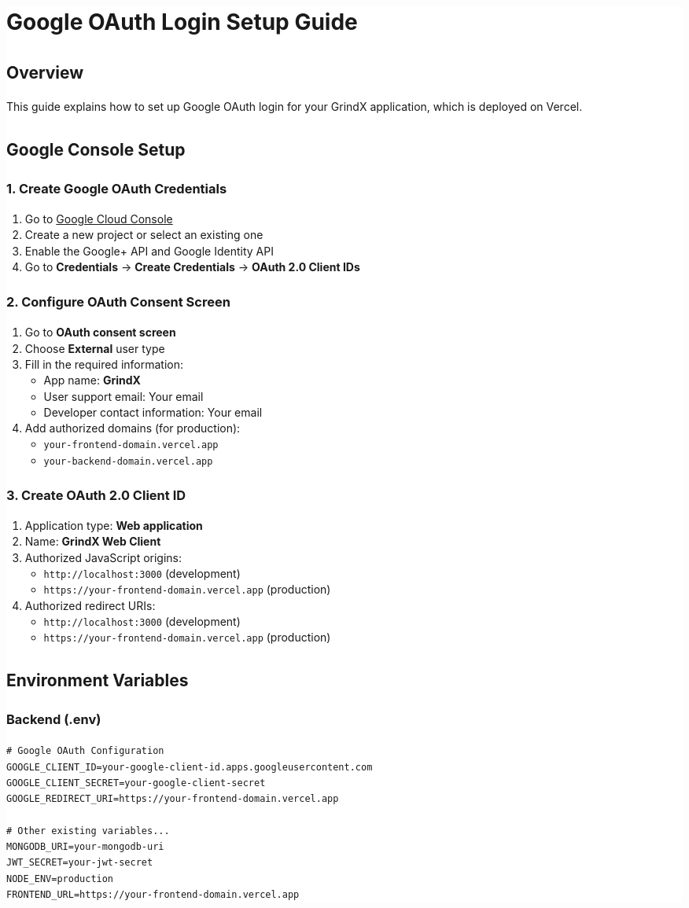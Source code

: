 # Google OAuth Login Setup Guide

## Overview
This guide explains how to set up Google OAuth login for your GrindX application, which is deployed on Vercel.

## Google Console Setup

### 1. Create Google OAuth Credentials

1. Go to [Google Cloud Console](https://console.cloud.google.com/)
2. Create a new project or select an existing one
3. Enable the Google+ API and Google Identity API
4. Go to **Credentials** → **Create Credentials** → **OAuth 2.0 Client IDs**

### 2. Configure OAuth Consent Screen

1. Go to **OAuth consent screen**
2. Choose **External** user type
3. Fill in the required information:
   - App name: **GrindX**
   - User support email: Your email
   - Developer contact information: Your email
4. Add authorized domains (for production):
   - `your-frontend-domain.vercel.app`
   - `your-backend-domain.vercel.app`

### 3. Create OAuth 2.0 Client ID

1. Application type: **Web application**
2. Name: **GrindX Web Client**
3. Authorized JavaScript origins:
   - `http://localhost:3000` (development)
   - `https://your-frontend-domain.vercel.app` (production)
4. Authorized redirect URIs:
   - `http://localhost:3000` (development)
   - `https://your-frontend-domain.vercel.app` (production)

## Environment Variables

### Backend (.env)
```env
# Google OAuth Configuration
GOOGLE_CLIENT_ID=your-google-client-id.apps.googleusercontent.com
GOOGLE_CLIENT_SECRET=your-google-client-secret
GOOGLE_REDIRECT_URI=https://your-frontend-domain.vercel.app

# Other existing variables...
MONGODB_URI=your-mongodb-uri
JWT_SECRET=your-jwt-secret
NODE_ENV=production
FRONTEND_URL=https://your-frontend-domain.vercel.app
```
